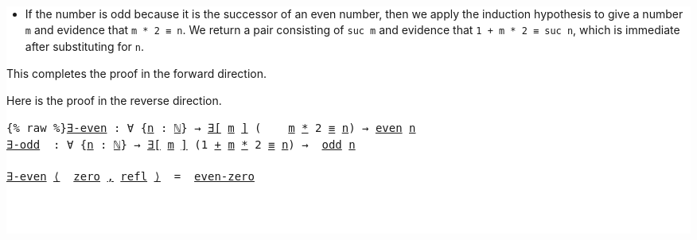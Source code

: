 * If the number is odd because it is the successor of an even number,
then we apply the induction hypothesis to give a number `m` and
evidence that `m * 2 ≡ n`. We return a pair consisting of `suc m` and
evidence that `1 + m * 2 ≡ suc n`, which is immediate after
substituting for `n`.

This completes the proof in the forward direction.

Here is the proof in the reverse direction.
<pre class="Agda">{% raw %}<a id="∃-even"></a><a id="11239" href="{% endraw %}{{ site.baseurl }}{% link out/plfa/Quantifiers.md %}{% raw %}#11239" class="Function">∃-even</a> <a id="11246" class="Symbol">:</a> <a id="11248" class="Symbol">∀</a> <a id="11250" class="Symbol">{</a><a id="11251" href="{% endraw %}{{ site.baseurl }}{% link out/plfa/Quantifiers.md %}{% raw %}#11251" class="Bound">n</a> <a id="11253" class="Symbol">:</a> <a id="11255" href="https://agda.github.io/agda-stdlib/Agda.Builtin.Nat.html#97" class="Datatype">ℕ</a><a id="11256" class="Symbol">}</a> <a id="11258" class="Symbol">→</a> <a id="11260" href="{% endraw %}{{ site.baseurl }}{% link out/plfa/Quantifiers.md %}{% raw %}#6820" class="Function">∃[</a> <a id="11263" href="{% endraw %}{{ site.baseurl }}{% link out/plfa/Quantifiers.md %}{% raw %}#11263" class="Bound">m</a> <a id="11265" href="{% endraw %}{{ site.baseurl }}{% link out/plfa/Quantifiers.md %}{% raw %}#6820" class="Function">]</a> <a id="11267" class="Symbol">(</a>    <a id="11272" href="{% endraw %}{{ site.baseurl }}{% link out/plfa/Quantifiers.md %}{% raw %}#11263" class="Bound">m</a> <a id="11274" href="https://agda.github.io/agda-stdlib/Agda.Builtin.Nat.html#433" class="Primitive Operator">*</a> <a id="11276" class="Number">2</a> <a id="11278" href="https://agda.github.io/agda-stdlib/Agda.Builtin.Equality.html#83" class="Datatype Operator">≡</a> <a id="11280" href="{% endraw %}{{ site.baseurl }}{% link out/plfa/Quantifiers.md %}{% raw %}#11251" class="Bound">n</a><a id="11281" class="Symbol">)</a> <a id="11283" class="Symbol">→</a> <a id="11285" href="{% endraw %}{{ site.baseurl }}{% link out/plfa/Quantifiers.md %}{% raw %}#8988" class="Datatype">even</a> <a id="11290" href="{% endraw %}{{ site.baseurl }}{% link out/plfa/Quantifiers.md %}{% raw %}#11251" class="Bound">n</a>
<a id="∃-odd"></a><a id="11292" href="{% endraw %}{{ site.baseurl }}{% link out/plfa/Quantifiers.md %}{% raw %}#11292" class="Function">∃-odd</a>  <a id="11299" class="Symbol">:</a> <a id="11301" class="Symbol">∀</a> <a id="11303" class="Symbol">{</a><a id="11304" href="{% endraw %}{{ site.baseurl }}{% link out/plfa/Quantifiers.md %}{% raw %}#11304" class="Bound">n</a> <a id="11306" class="Symbol">:</a> <a id="11308" href="https://agda.github.io/agda-stdlib/Agda.Builtin.Nat.html#97" class="Datatype">ℕ</a><a id="11309" class="Symbol">}</a> <a id="11311" class="Symbol">→</a> <a id="11313" href="{% endraw %}{{ site.baseurl }}{% link out/plfa/Quantifiers.md %}{% raw %}#6820" class="Function">∃[</a> <a id="11316" href="{% endraw %}{{ site.baseurl }}{% link out/plfa/Quantifiers.md %}{% raw %}#11316" class="Bound">m</a> <a id="11318" href="{% endraw %}{{ site.baseurl }}{% link out/plfa/Quantifiers.md %}{% raw %}#6820" class="Function">]</a> <a id="11320" class="Symbol">(</a><a id="11321" class="Number">1</a> <a id="11323" href="https://agda.github.io/agda-stdlib/Agda.Builtin.Nat.html#230" class="Primitive Operator">+</a> <a id="11325" href="{% endraw %}{{ site.baseurl }}{% link out/plfa/Quantifiers.md %}{% raw %}#11316" class="Bound">m</a> <a id="11327" href="https://agda.github.io/agda-stdlib/Agda.Builtin.Nat.html#433" class="Primitive Operator">*</a> <a id="11329" class="Number">2</a> <a id="11331" href="https://agda.github.io/agda-stdlib/Agda.Builtin.Equality.html#83" class="Datatype Operator">≡</a> <a id="11333" href="{% endraw %}{{ site.baseurl }}{% link out/plfa/Quantifiers.md %}{% raw %}#11304" class="Bound">n</a><a id="11334" class="Symbol">)</a> <a id="11336" class="Symbol">→</a>  <a id="11339" href="{% endraw %}{{ site.baseurl }}{% link out/plfa/Quantifiers.md %}{% raw %}#9008" class="Datatype">odd</a> <a id="11343" href="{% endraw %}{{ site.baseurl }}{% link out/plfa/Quantifiers.md %}{% raw %}#11304" class="Bound">n</a>

<a id="11346" href="{% endraw %}{{ site.baseurl }}{% link out/plfa/Quantifiers.md %}{% raw %}#11239" class="Function">∃-even</a> <a id="11353" href="{% endraw %}{{ site.baseurl }}{% link out/plfa/Quantifiers.md %}{% raw %}#4395" class="InductiveConstructor Operator">⟨</a>  <a id="11356" href="https://agda.github.io/agda-stdlib/Agda.Builtin.Nat.html#115" class="InductiveConstructor">zero</a> <a id="11361" href="{% endraw %}{{ site.baseurl }}{% link out/plfa/Quantifiers.md %}{% raw %}#4395" class="InductiveConstructor Operator">,</a> <a id="11363" href="https://agda.github.io/agda-stdlib/Agda.Builtin.Equality.html#140" class="InductiveConstructor">refl</a> <a id="11368" href="{% endraw %}{{ site.baseurl }}{% link out/plfa/Quantifiers.md %}{% raw %}#4395" class="InductiveConstructor Operator">⟩</a>  <a id="11371" class="Symbol">=</a>  <a id="11374" href="{% endraw %}{{ site.baseurl }}{% link out/plfa/Quantifiers.md %}{% raw %}#9043" class="InductiveConstructor">even-zero</a>